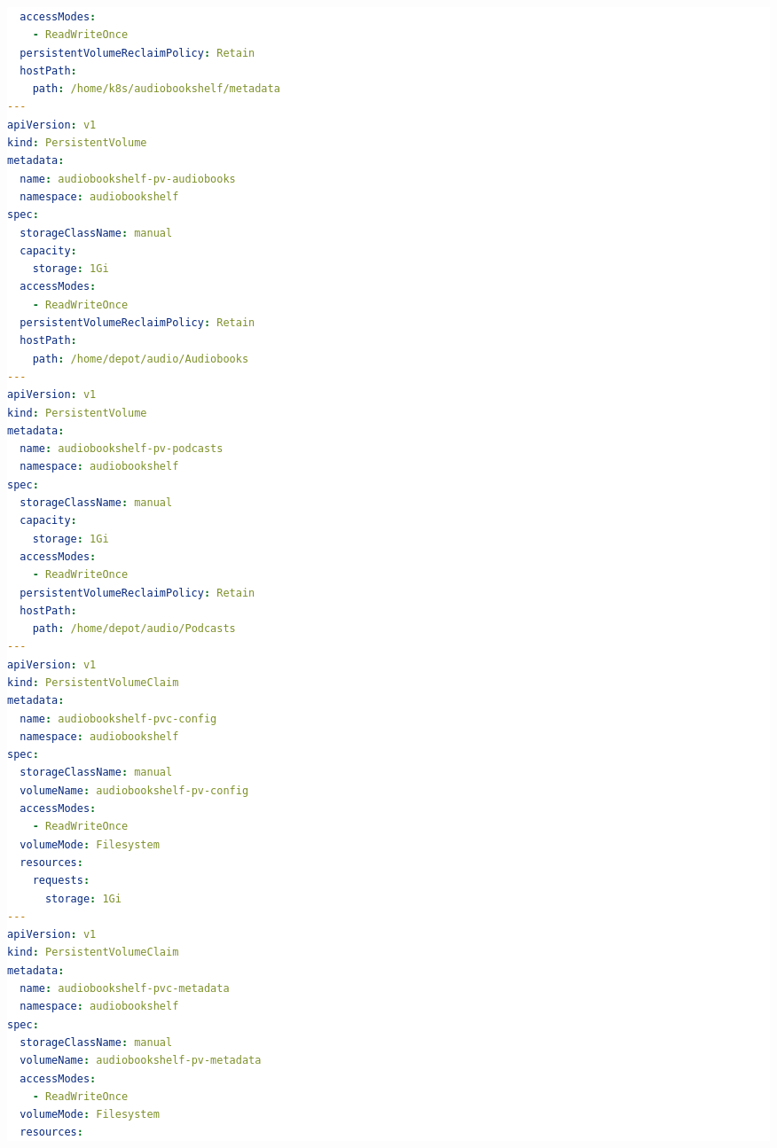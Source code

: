```yaml
  accessModes:
    - ReadWriteOnce
  persistentVolumeReclaimPolicy: Retain
  hostPath:
    path: /home/k8s/audiobookshelf/metadata
---
apiVersion: v1
kind: PersistentVolume
metadata:
  name: audiobookshelf-pv-audiobooks
  namespace: audiobookshelf
spec:
  storageClassName: manual
  capacity:
    storage: 1Gi
  accessModes:
    - ReadWriteOnce
  persistentVolumeReclaimPolicy: Retain
  hostPath:
    path: /home/depot/audio/Audiobooks
---
apiVersion: v1
kind: PersistentVolume
metadata:
  name: audiobookshelf-pv-podcasts
  namespace: audiobookshelf
spec:
  storageClassName: manual
  capacity:
    storage: 1Gi
  accessModes:
    - ReadWriteOnce
  persistentVolumeReclaimPolicy: Retain
  hostPath:
    path: /home/depot/audio/Podcasts
---
apiVersion: v1
kind: PersistentVolumeClaim
metadata:
  name: audiobookshelf-pvc-config
  namespace: audiobookshelf
spec:
  storageClassName: manual
  volumeName: audiobookshelf-pv-config
  accessModes:
    - ReadWriteOnce
  volumeMode: Filesystem
  resources:
    requests:
      storage: 1Gi
---
apiVersion: v1
kind: PersistentVolumeClaim
metadata:
  name: audiobookshelf-pvc-metadata
  namespace: audiobookshelf
spec:
  storageClassName: manual
  volumeName: audiobookshelf-pv-metadata
  accessModes:
    - ReadWriteOnce
  volumeMode: Filesystem
  resources:
```